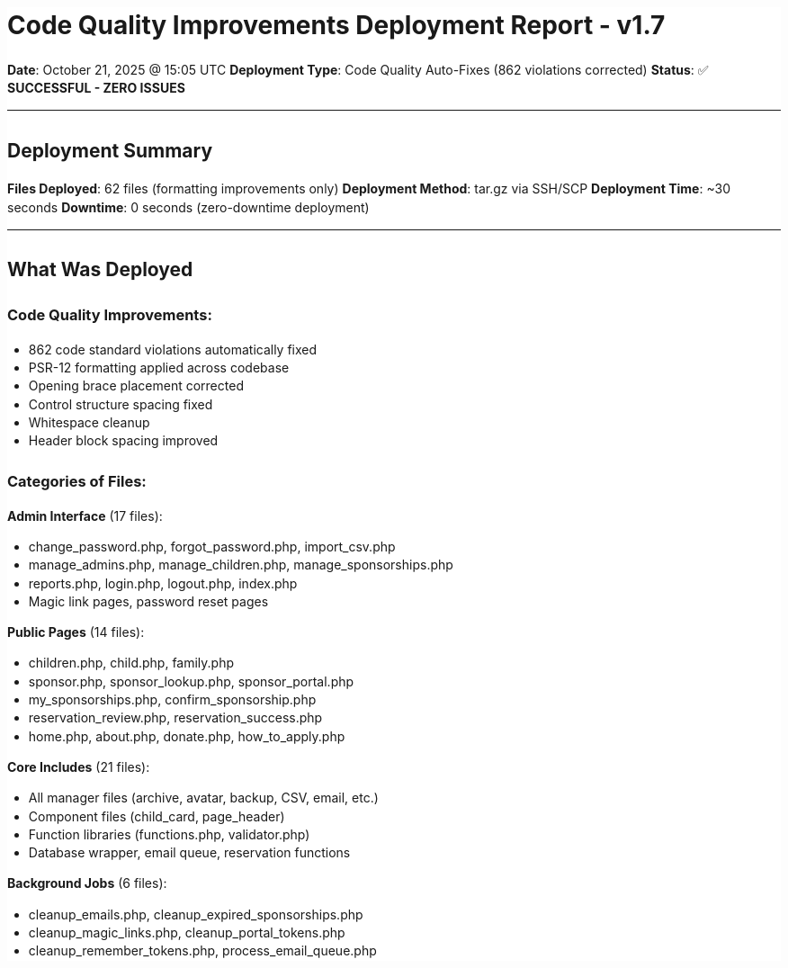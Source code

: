 # Code Quality Improvements Deployment Report - v1.7

**Date**: October 21, 2025 @ 15:05 UTC
**Deployment Type**: Code Quality Auto-Fixes (862 violations corrected)
**Status**: ✅ **SUCCESSFUL - ZERO ISSUES**

---

## Deployment Summary

**Files Deployed**: 62 files (formatting improvements only)
**Deployment Method**: tar.gz via SSH/SCP
**Deployment Time**: ~30 seconds
**Downtime**: 0 seconds (zero-downtime deployment)

---

## What Was Deployed

### **Code Quality Improvements**:
- 862 code standard violations automatically fixed
- PSR-12 formatting applied across codebase
- Opening brace placement corrected
- Control structure spacing fixed
- Whitespace cleanup
- Header block spacing improved

### **Categories of Files**:

**Admin Interface** (17 files):
- change_password.php, forgot_password.php, import_csv.php
- manage_admins.php, manage_children.php, manage_sponsorships.php
- reports.php, login.php, logout.php, index.php
- Magic link pages, password reset pages

**Public Pages** (14 files):
- children.php, child.php, family.php
- sponsor.php, sponsor_lookup.php, sponsor_portal.php
- my_sponsorships.php, confirm_sponsorship.php
- reservation_review.php, reservation_success.php
- home.php, about.php, donate.php, how_to_apply.php

**Core Includes** (21 files):
- All manager files (archive, avatar, backup, CSV, email, etc.)
- Component files (child_card, page_header)
- Function libraries (functions.php, validator.php)
- Database wrapper, email queue, reservation functions

**Background Jobs** (6 files):
- cleanup_emails.php, cleanup_expired_sponsorships.php
- cleanup_magic_links.php, cleanup_portal_tokens.php
- cleanup_remember_tokens.php, process_email_queue.php
